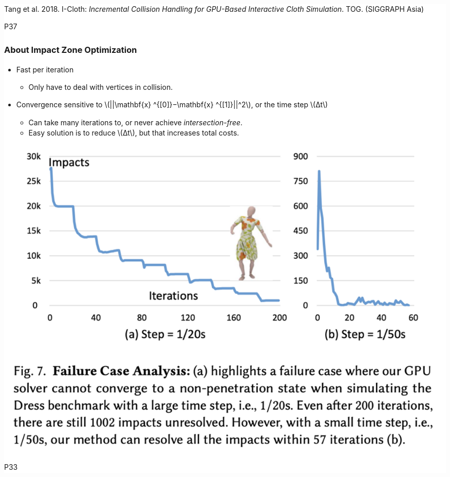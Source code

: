 
Tang et al. 2018. I-Cloth: *Incremental Collision Handling for GPU-Based Interactive Cloth Simulation*. TOG. (SIGGRAPH Asia)    


P37   
### About Impact Zone Optimization   

 - Fast per iteration    
    - Only have to deal with vertices in collision.    

 - Convergence sensitive to \\(||\mathbf{x} ^{[0]}−\mathbf{x} ^{[1]}||^2\\), or the time step \\(∆t\\)      
    - Can take many iterations to, or never achieve *intersection-free*.   
    - Easy solution is to reduce \\(∆t\\), but that increases total costs.    


![](./assets/09-28.png)    

    
P33   
